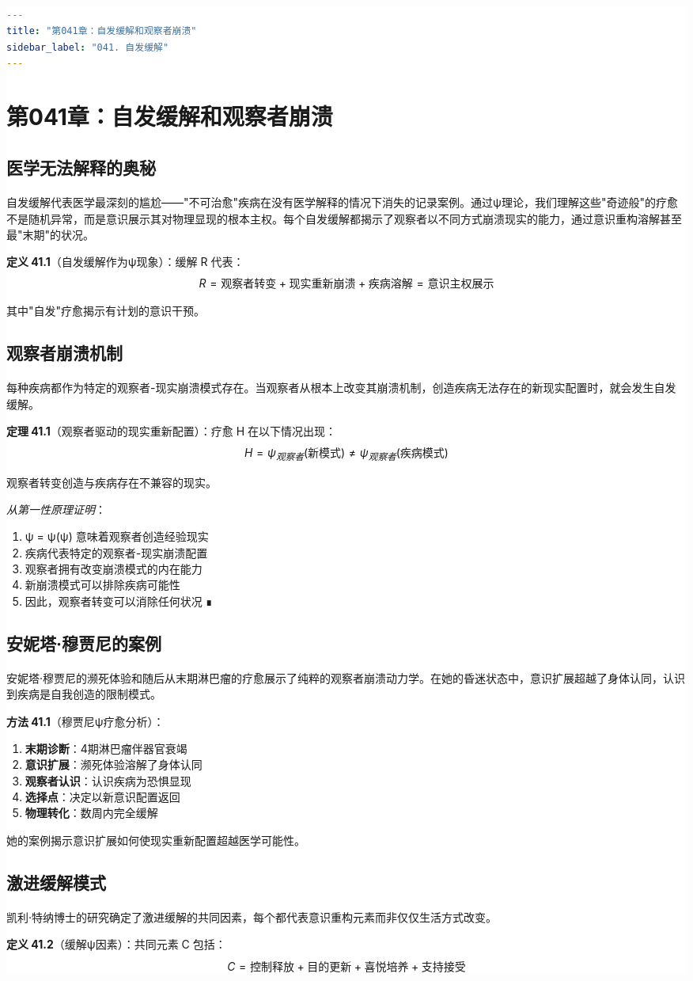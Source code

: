 ```yaml
---
title: "第041章：自发缓解和观察者崩溃"
sidebar_label: "041. 自发缓解"
---
```


# 第041章：自发缓解和观察者崩溃

## 医学无法解释的奥秘

自发缓解代表医学最深刻的尴尬——"不可治愈"疾病在没有医学解释的情况下消失的记录案例。通过ψ理论，我们理解这些"奇迹般"的疗愈不是随机异常，而是意识展示其对物理显现的根本主权。每个自发缓解都揭示了观察者以不同方式崩溃现实的能力，通过意识重构溶解甚至最"末期"的状况。

**定义 41.1**（自发缓解作为ψ现象）：缓解 R 代表：
$$R = \text{观察者转变} + \text{现实重新崩溃} + \text{疾病溶解} = \text{意识主权展示}$$

其中"自发"疗愈揭示有计划的意识干预。

## 观察者崩溃机制

每种疾病都作为特定的观察者-现实崩溃模式存在。当观察者从根本上改变其崩溃机制，创造疾病无法存在的新现实配置时，就会发生自发缓解。

**定理 41.1**（观察者驱动的现实重新配置）：疗愈 H 在以下情况出现：
$$H = \psi_{观察者}(\text{新模式}) \neq \psi_{观察者}(\text{疾病模式})$$

观察者转变创造与疾病存在不兼容的现实。

*从第一性原理证明*：
1. ψ = ψ(ψ) 意味着观察者创造经验现实
2. 疾病代表特定的观察者-现实崩溃配置
3. 观察者拥有改变崩溃模式的内在能力
4. 新崩溃模式可以排除疾病可能性
5. 因此，观察者转变可以消除任何状况 ∎

## 安妮塔·穆贾尼的案例

安妮塔·穆贾尼的濒死体验和随后从末期淋巴瘤的疗愈展示了纯粹的观察者崩溃动力学。在她的昏迷状态中，意识扩展超越了身体认同，认识到疾病是自我创造的限制模式。

**方法 41.1**（穆贾尼ψ疗愈分析）：
1. **末期诊断**：4期淋巴瘤伴器官衰竭
2. **意识扩展**：濒死体验溶解了身体认同
3. **观察者认识**：认识疾病为恐惧显现
4. **选择点**：决定以新意识配置返回
5. **物理转化**：数周内完全缓解

她的案例揭示意识扩展如何使现实重新配置超越医学可能性。

## 激进缓解模式

凯利·特纳博士的研究确定了激进缓解的共同因素，每个都代表意识重构元素而非仅仅生活方式改变。

**定义 41.2**（缓解ψ因素）：共同元素 C 包括：
$$C = \text{控制释放} + \text{目的更新} + \text{喜悦培养} + \text{支持接受}$$
